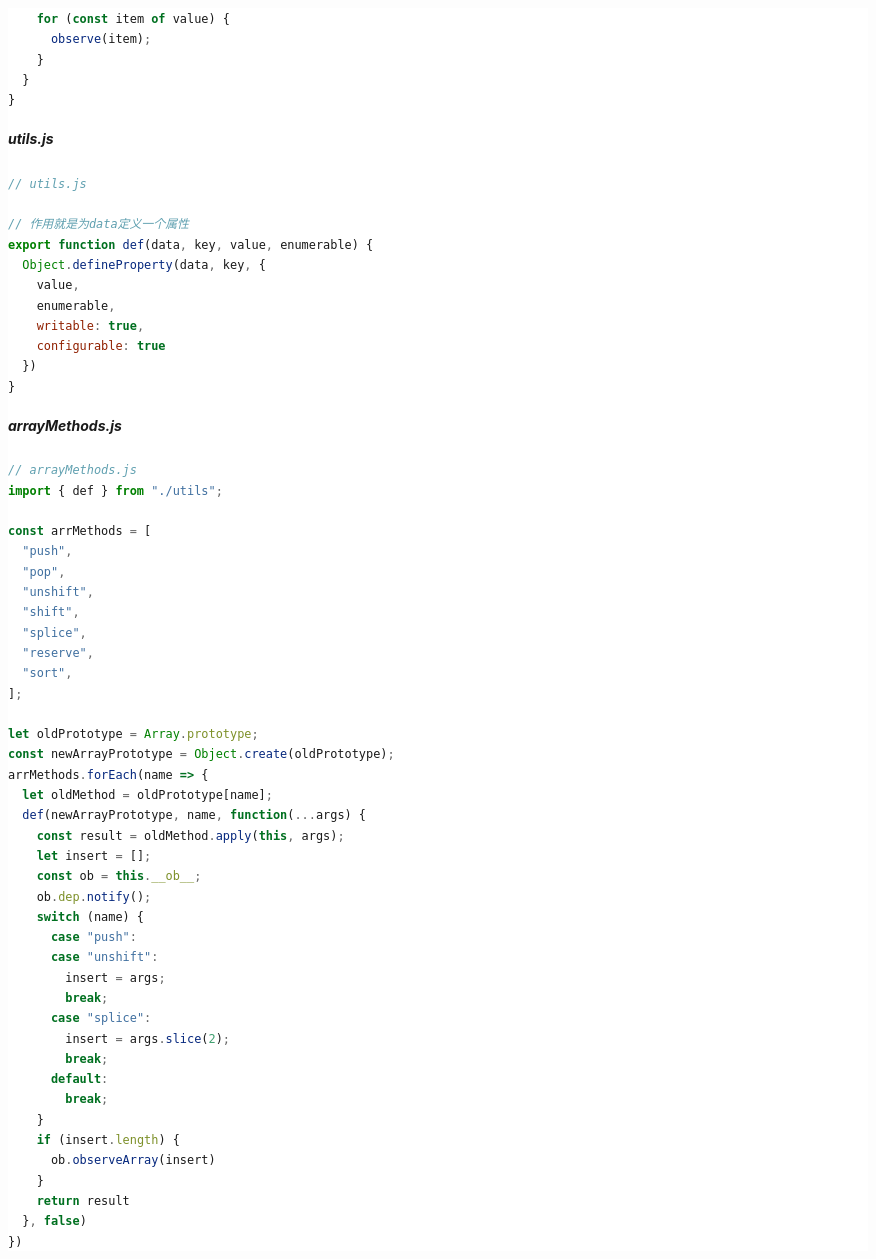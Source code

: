 ```js
    for (const item of value) {
      observe(item);
    }
  }
}
```


##### utils.js
```js
// utils.js

// 作用就是为data定义一个属性
export function def(data, key, value, enumerable) {
  Object.defineProperty(data, key, {
    value,
    enumerable,
    writable: true,
    configurable: true
  })
}
```

##### arrayMethods.js

```js
// arrayMethods.js
import { def } from "./utils";

const arrMethods = [
  "push",
  "pop",
  "unshift",
  "shift",
  "splice",
  "reserve",
  "sort",
];

let oldPrototype = Array.prototype;
const newArrayPrototype = Object.create(oldPrototype);
arrMethods.forEach(name => {
  let oldMethod = oldPrototype[name];
  def(newArrayPrototype, name, function(...args) {
    const result = oldMethod.apply(this, args);
    let insert = [];
    const ob = this.__ob__;
    ob.dep.notify();
    switch (name) {
      case "push":
      case "unshift": 
        insert = args;
        break;
      case "splice":
        insert = args.slice(2);
        break;
      default:
        break;
    }
    if (insert.length) {
      ob.observeArray(insert)
    }
    return result
  }, false)
})
```